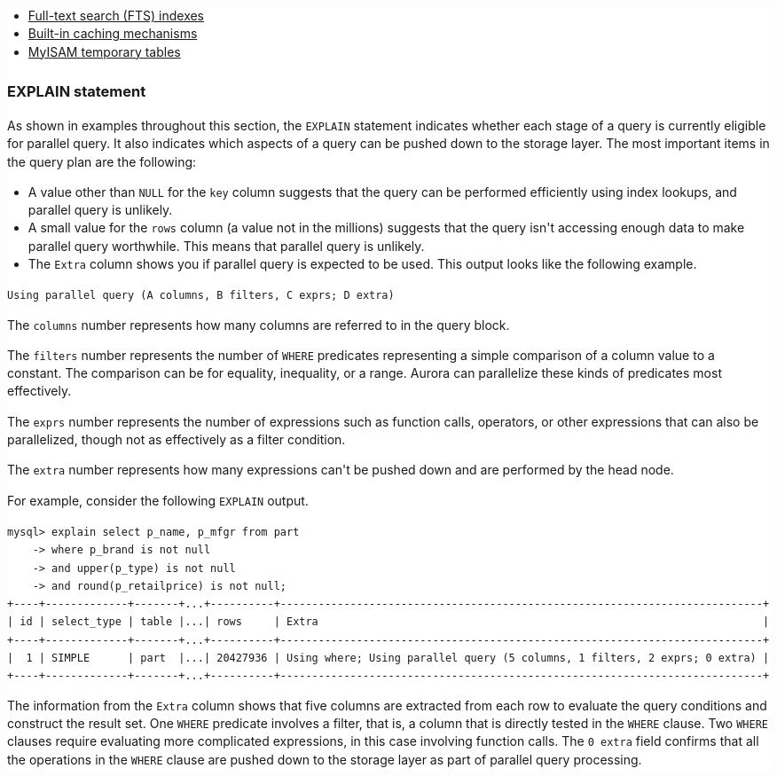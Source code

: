 + [Full\-text search \(FTS\) indexes](#aurora-mysql-parallel-query-sql-virtual-column)
+ [Built\-in caching mechanisms](#aurora-mysql-parallel-query-sql-caching)
+ [MyISAM temporary tables](#aurora-mysql-parallel-query-sql-myisam)

### EXPLAIN statement<a name="aurora-mysql-parallel-query-sql-explain"></a>

 As shown in examples throughout this section, the `EXPLAIN` statement indicates whether each stage of a query is currently eligible for parallel query\. It also indicates which aspects of a query can be pushed down to the storage layer\. The most important items in the query plan are the following: 
+  A value other than `NULL` for the `key` column suggests that the query can be performed efficiently using index lookups, and parallel query is unlikely\. 
+  A small value for the `rows` column \(a value not in the millions\) suggests that the query isn't accessing enough data to make parallel query worthwhile\. This means that parallel query is unlikely\. 
+  The `Extra` column shows you if parallel query is expected to be used\. This output looks like the following example\. 

  ```
  Using parallel query (A columns, B filters, C exprs; D extra)
  ```

   The `columns` number represents how many columns are referred to in the query block\. 

   The `filters` number represents the number of `WHERE` predicates representing a simple comparison of a column value to a constant\. The comparison can be for equality, inequality, or a range\. Aurora can parallelize these kinds of predicates most effectively\. 

   The `exprs` number represents the number of expressions such as function calls, operators, or other expressions that can also be parallelized, though not as effectively as a filter condition\. 

   The `extra` number represents how many expressions can't be pushed down and are performed by the head node\. 

 For example, consider the following `EXPLAIN` output\. 

```
mysql> explain select p_name, p_mfgr from part
    -> where p_brand is not null
    -> and upper(p_type) is not null
    -> and round(p_retailprice) is not null;
+----+-------------+-------+...+----------+----------------------------------------------------------------------------+
| id | select_type | table |...| rows     | Extra                                                                      |
+----+-------------+-------+...+----------+----------------------------------------------------------------------------+
|  1 | SIMPLE      | part  |...| 20427936 | Using where; Using parallel query (5 columns, 1 filters, 2 exprs; 0 extra) |
+----+-------------+-------+...+----------+----------------------------------------------------------------------------+
```

 The information from the `Extra` column shows that five columns are extracted from each row to evaluate the query conditions and construct the result set\. One `WHERE` predicate involves a filter, that is, a column that is directly tested in the `WHERE` clause\. Two `WHERE` clauses require evaluating more complicated expressions, in this case involving function calls\. The `0 extra` field confirms that all the operations in the `WHERE` clause are pushed down to the storage layer as part of parallel query processing\. 
